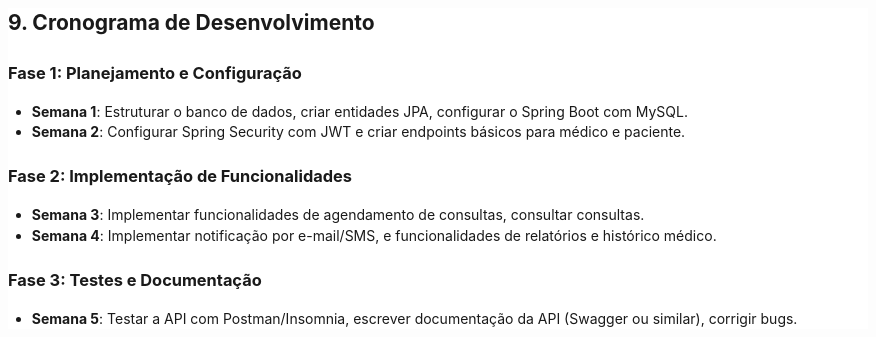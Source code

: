 
## 9. Cronograma de Desenvolvimento

### Fase 1: Planejamento e Configuração
- **Semana 1**: Estruturar o banco de dados, criar entidades JPA, configurar o Spring Boot com MySQL.
- **Semana 2**: Configurar Spring Security com JWT e criar endpoints básicos para médico e paciente.

### Fase 2: Implementação de Funcionalidades
- **Semana 3**: Implementar funcionalidades de agendamento de consultas, consultar consultas.
- **Semana 4**: Implementar notificação por e-mail/SMS, e funcionalidades de relatórios e histórico médico.

### Fase 3: Testes e Documentação
- **Semana 5**: Testar a API com Postman/Insomnia, escrever documentação da API (Swagger ou similar), corrigir bugs.

